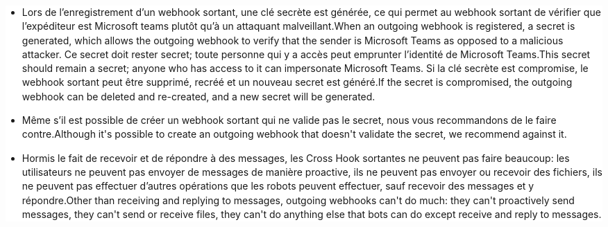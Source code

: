 - <span data-ttu-id="cbca6-216">Lors de l’enregistrement d’un webhook sortant, une clé secrète est générée, ce qui permet au webhook sortant de vérifier que l’expéditeur est Microsoft teams plutôt qu’à un attaquant malveillant.</span><span class="sxs-lookup"><span data-stu-id="cbca6-216">When an outgoing webhook is registered, a secret is generated, which allows the outgoing webhook to verify that the sender is Microsoft Teams as opposed to a malicious attacker.</span></span> <span data-ttu-id="cbca6-217">Ce secret doit rester secret; toute personne qui y a accès peut emprunter l’identité de Microsoft Teams.</span><span class="sxs-lookup"><span data-stu-id="cbca6-217">This secret should remain a secret; anyone who has access to it can impersonate Microsoft Teams.</span></span> <span data-ttu-id="cbca6-218">Si la clé secrète est compromise, le webhook sortant peut être supprimé, recréé et un nouveau secret est généré.</span><span class="sxs-lookup"><span data-stu-id="cbca6-218">If the secret is compromised, the outgoing webhook can be deleted and re-created, and a new secret will be generated.</span></span>

- <span data-ttu-id="cbca6-219">Même s’il est possible de créer un webhook sortant qui ne valide pas le secret, nous vous recommandons de le faire contre.</span><span class="sxs-lookup"><span data-stu-id="cbca6-219">Although it's possible to create an outgoing webhook that doesn't validate the secret, we recommend against it.</span></span>

- <span data-ttu-id="cbca6-220">Hormis le fait de recevoir et de répondre à des messages, les Cross Hook sortantes ne peuvent pas faire beaucoup: les utilisateurs ne peuvent pas envoyer de messages de manière proactive, ils ne peuvent pas envoyer ou recevoir des fichiers, ils ne peuvent pas effectuer d’autres opérations que les robots peuvent effectuer, sauf recevoir des messages et y répondre.</span><span class="sxs-lookup"><span data-stu-id="cbca6-220">Other than receiving and replying to messages, outgoing webhooks can't do much: they can't proactively send messages, they can't send or receive files, they can't do anything else that bots can do except receive and reply to messages.</span></span>
